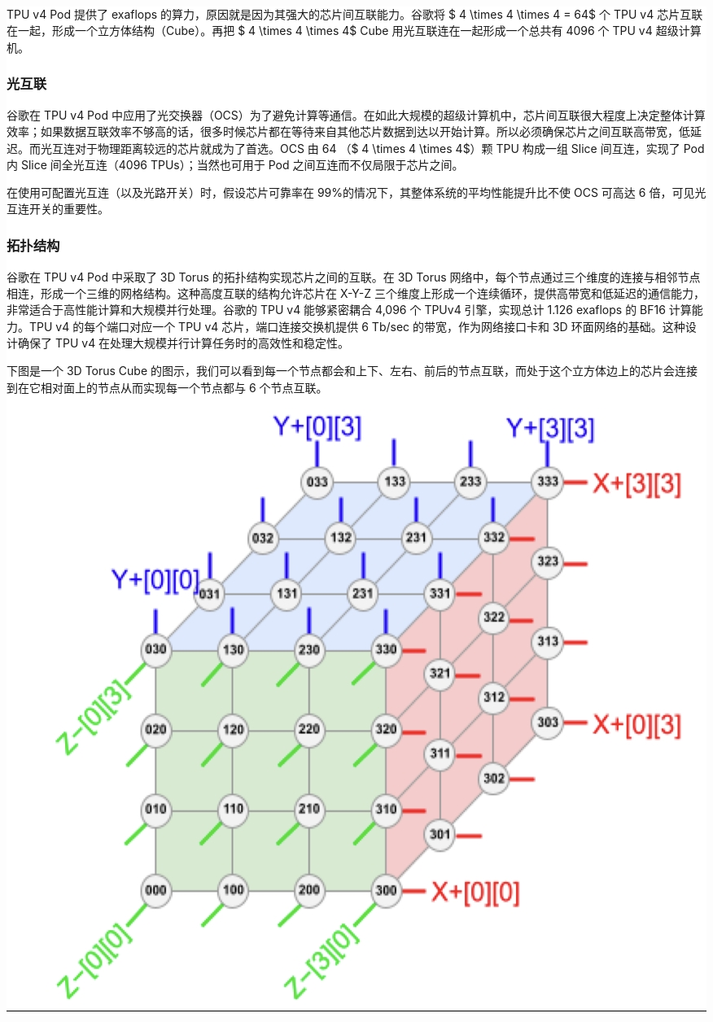 TPU v4 Pod 提供了 exaflops 的算力，原因就是因为其强大的芯片间互联能力。谷歌将 $ 4 \times 4 \times 4 = 64$ 个 TPU v4 芯片互联在一起，形成一个立方体结构（Cube）。再把 $ 4 \times 4 \times 4$ Cube 用光互联连在一起形成一个总共有 4096 个 TPU v4 超级计算机。

### 光互联

谷歌在 TPU v4 Pod 中应用了光交换器（OCS）为了避免计算等通信。在如此大规模的超级计算机中，芯片间互联很大程度上决定整体计算效率；如果数据互联效率不够高的话，很多时候芯片都在等待来自其他芯片数据到达以开始计算。所以必须确保芯片之间互联高带宽，低延迟。而光互连对于物理距离较远的芯片就成为了首选。OCS 由 64 （$ 4 \times 4 \times 4$）颗 TPU 构成一组 Slice 间互连，实现了 Pod 内 Slice 间全光互连（4096 TPUs）；当然也可用于 Pod 之间互连而不仅局限于芯片之间。

在使用可配置光互连（以及光路开关）时，假设芯片可靠率在 99%的情况下，其整体系统的平均性能提升比不使 OCS 可高达 6 倍，可见光互连开关的重要性。

### 拓扑结构

谷歌在 TPU v4 Pod 中采取了 3D Torus 的拓扑结构实现芯片之间的互联。在 3D Torus 网络中，每个节点通过三个维度的连接与相邻节点相连，形成一个三维的网格结构。这种高度互联的结构允许芯片在 X-Y-Z 三个维度上形成一个连续循环，提供高带宽和低延迟的通信能力，非常适合于高性能计算和大规模并行处理。谷歌的 TPU v4 能够紧密耦合 4,096 个 TPUv4 引擎，实现总计 1.126 exaflops 的 BF16 计算能力。TPU v4 的每个端口对应一个 TPU v4 芯片，端口连接交换机提供 6 Tb/sec 的带宽，作为网络接口卡和 3D 环面网络的基础。这种设计确保了 TPU v4 在处理大规模并行计算任务时的高效性和稳定性。

下图是一个 3D Torus Cube 的图示，我们可以看到每一个节点都会和上下、左右、前后的节点互联，而处于这个立方体边上的芯片会连接到在它相对面上的节点从而实现每一个节点都与 6 个节点互联。

![TPU v4 Arch](images/08TPU405.jpeg)
